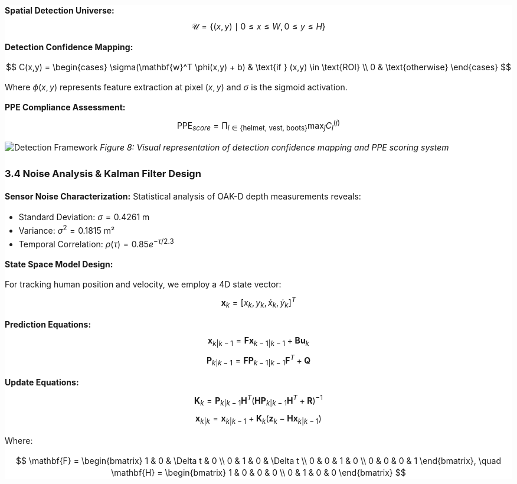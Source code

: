 **Spatial Detection Universe:**
$$\mathcal{U} = \{(x,y) \mid 0 \leq x \leq W, 0 \leq y \leq H\}$$

**Detection Confidence Mapping:**

$$
C(x,y) = \begin{cases}
\sigma(\mathbf{w}^T \phi(x,y) + b) & \text{if } (x,y) \in \text{ROI} \\
0 & \text{otherwise}
\end{cases}
$$

Where $\phi(x,y)$ represents feature extraction at pixel $(x,y)$ and $\sigma$ is the sigmoid activation.

**PPE Compliance Assessment:**
$$\text{PPE}_{score} = \prod_{i \in \{\text{helmet, vest, boots}\}} \max_{j} C_i^{(j)}$$

![Detection Framework](/assets/images/turtlebot_project/detection_framework.png)
_Figure 8: Visual representation of detection confidence mapping and PPE scoring system_

### 3.4 Noise Analysis & Kalman Filter Design

**Sensor Noise Characterization:**
Statistical analysis of OAK-D depth measurements reveals:

- Standard Deviation: $\sigma = 0.4261$ m
- Variance: $\sigma^2 = 0.1815$ m²
- Temporal Correlation: $\rho(\tau) = 0.85 e^{-\tau/2.3}$

**State Space Model Design:**

For tracking human position and velocity, we employ a 4D state vector:
$$\mathbf{x}_k = [x_k, y_k, \dot{x}_k, \dot{y}_k]^T$$

**Prediction Equations:**
$$\mathbf{x}_{k|k-1} = \mathbf{F}\mathbf{x}_{k-1|k-1} + \mathbf{B}\mathbf{u}_k$$
$$\mathbf{P}_{k|k-1} = \mathbf{F}\mathbf{P}_{k-1|k-1}\mathbf{F}^T + \mathbf{Q}$$

**Update Equations:**
$$\mathbf{K}_k = \mathbf{P}_{k|k-1}\mathbf{H}^T(\mathbf{H}\mathbf{P}_{k|k-1}\mathbf{H}^T + \mathbf{R})^{-1}$$
$$\mathbf{x}_{k|k} = \mathbf{x}_{k|k-1} + \mathbf{K}_k(\mathbf{z}_k - \mathbf{H}\mathbf{x}_{k|k-1})$$

Where:

$$
\mathbf{F} = \begin{bmatrix}
1 & 0 & \Delta t & 0 \\
0 & 1 & 0 & \Delta t \\
0 & 0 & 1 & 0 \\
0 & 0 & 0 & 1
\end{bmatrix}, \quad \mathbf{H} = \begin{bmatrix}
1 & 0 & 0 & 0 \\
0 & 1 & 0 & 0
\end{bmatrix}
$$
